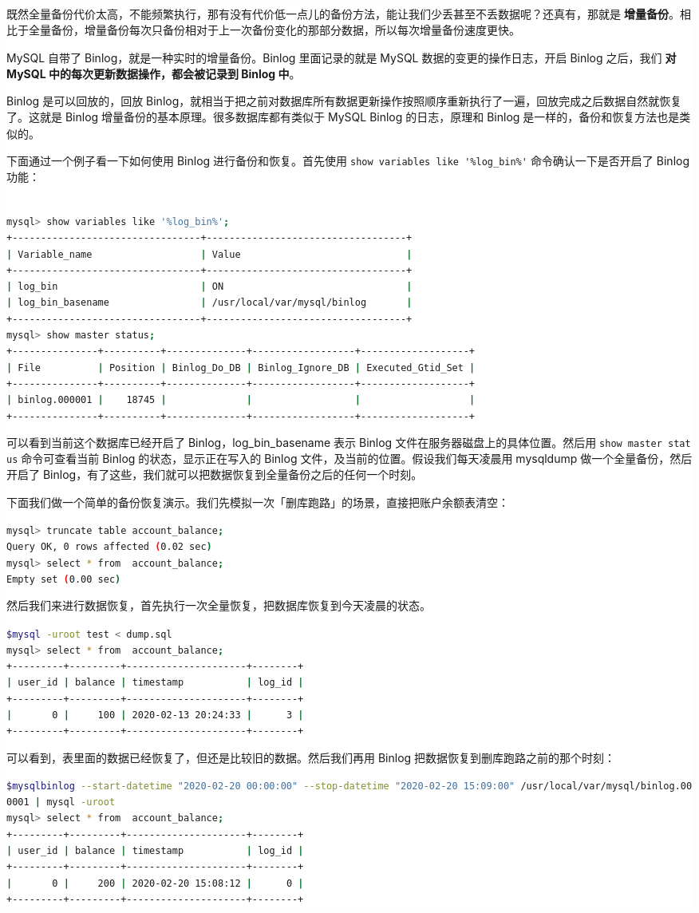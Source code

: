 既然全量备份代价太高，不能频繁执行，那有没有代价低一点儿的备份方法，能让我们少丢甚至不丢数据呢？还真有，那就是 **增量备份**。相比于全量备份，增量备份每次只备份相对于上一次备份变化的那部分数据，所以每次增量备份速度更快。

MySQL 自带了 Binlog，就是一种实时的增量备份。Binlog 里面记录的就是 MySQL 数据的变更的操作日志，开启 Binlog 之后，我们 **对 MySQL 中的每次更新数据操作，都会被记录到 Binlog 中**。

Binlog 是可以回放的，回放 Binlog，就相当于把之前对数据库所有数据更新操作按照顺序重新执行了一遍，回放完成之后数据自然就恢复了。这就是 Binlog 增量备份的基本原理。很多数据库都有类似于 MySQL Binlog 的日志，原理和 Binlog 是一样的，备份和恢复方法也是类似的。

下面通过一个例子看一下如何使用 Binlog 进行备份和恢复。首先使用 `show variables like '%log_bin%'` 命令确认一下是否开启了 Binlog 功能：

```bash

mysql> show variables like '%log_bin%';
+---------------------------------+-----------------------------------+
| Variable_name                   | Value                             |
+---------------------------------+-----------------------------------+
| log_bin                         | ON                                |
| log_bin_basename                | /usr/local/var/mysql/binlog       |
+---------------------------------+-----------------------------------+
mysql> show master status;
+---------------+----------+--------------+------------------+-------------------+
| File          | Position | Binlog_Do_DB | Binlog_Ignore_DB | Executed_Gtid_Set |
+---------------+----------+--------------+------------------+-------------------+
| binlog.000001 |    18745 |              |                  |                   |
+---------------+----------+--------------+------------------+-------------------+
```

可以看到当前这个数据库已经开启了 Binlog，log_bin_basename 表示 Binlog 文件在服务器磁盘上的具体位置。然后用 `show master status` 命令可查看当前 Binlog 的状态，显示正在写入的 Binlog 文件，及当前的位置。假设我们每天凌晨用 mysqldump 做一个全量备份，然后开启了 Binlog，有了这些，我们就可以把数据恢复到全量备份之后的任何一个时刻。

下面我们做一个简单的备份恢复演示。我们先模拟一次「删库跑路」的场景，直接把账户余额表清空：

```bash
mysql> truncate table account_balance;
Query OK, 0 rows affected (0.02 sec)
mysql> select * from  account_balance;
Empty set (0.00 sec)
```

然后我们来进行数据恢复，首先执行一次全量恢复，把数据库恢复到今天凌晨的状态。

```bash
$mysql -uroot test < dump.sql
mysql> select * from  account_balance;
+---------+---------+---------------------+--------+
| user_id | balance | timestamp           | log_id |
+---------+---------+---------------------+--------+
|       0 |     100 | 2020-02-13 20:24:33 |      3 |
+---------+---------+---------------------+--------+
```

可以看到，表里面的数据已经恢复了，但还是比较旧的数据。然后我们再用 Binlog 把数据恢复到删库跑路之前的那个时刻：

```bash
$mysqlbinlog --start-datetime "2020-02-20 00:00:00" --stop-datetime "2020-02-20 15:09:00" /usr/local/var/mysql/binlog.000001 | mysql -uroot
mysql> select * from  account_balance;
+---------+---------+---------------------+--------+
| user_id | balance | timestamp           | log_id |
+---------+---------+---------------------+--------+
|       0 |     200 | 2020-02-20 15:08:12 |      0 |
+---------+---------+---------------------+--------+
```
